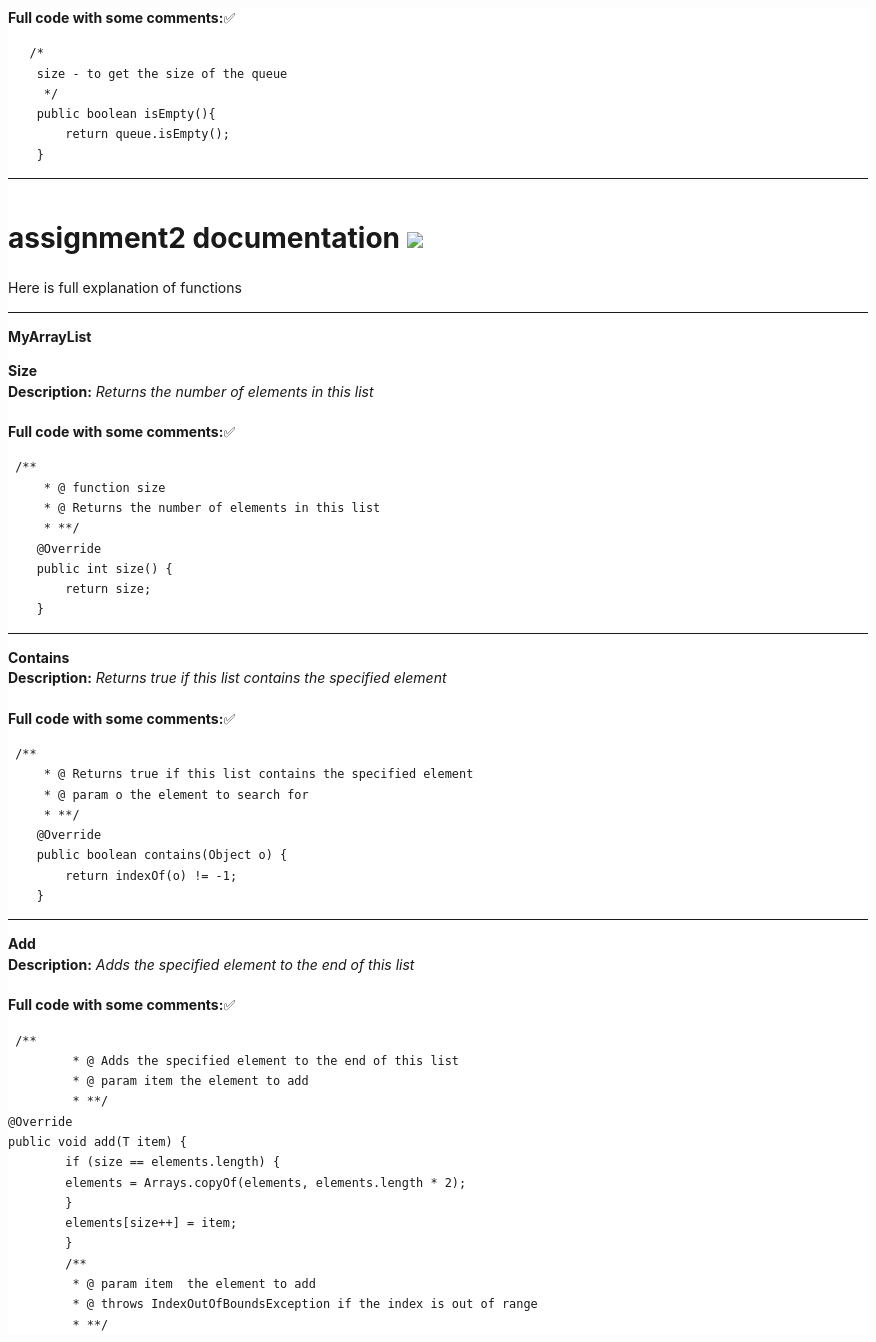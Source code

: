 <b>Full code with some comments:</b>:white_check_mark:
```
   /*
    size - to get the size of the queue
     */
    public boolean isEmpty(){
        return queue.isEmpty();
    }
```
--------    ---------    --------
# assignment2 documentation <img src="https://github.com/blackcater/blackcater/raw/main/images/Hi.gif" height="32"/></h1>
Here is full explanation of functions 
--------    ---------    --------
<b><p>MyArrayList<p></b>
<b>Size</b><br>
<b>Description:</b> *Returns the number of elements in this list*<br><br>
<b>Full code with some comments:</b>:white_check_mark:
```
 /**
     * @ function size
     * @ Returns the number of elements in this list
     * **/
    @Override
    public int size() {
        return size;
    }
```
--------    ---------    --------
<b>Contains</b><br>
<b>Description:</b> *Returns true if this list contains the specified element*<br><br>
<b>Full code with some comments:</b>:white_check_mark:
```
 /**
     * @ Returns true if this list contains the specified element
     * @ param o the element to search for
     * **/
    @Override
    public boolean contains(Object o) {
        return indexOf(o) != -1;
    }
```
--------    ---------    --------
<b>Add</b><br>
<b>Description:</b> *Adds the specified element to the end of this list*<br><br>
<b>Full code with some comments:</b>:white_check_mark:
```
 /**
         * @ Adds the specified element to the end of this list
         * @ param item the element to add
         * **/
@Override
public void add(T item) {
        if (size == elements.length) {
        elements = Arrays.copyOf(elements, elements.length * 2);
        }
        elements[size++] = item;
        }
        /**
         * @ param item  the element to add
         * @ throws IndexOutOfBoundsException if the index is out of range
         * **/
```